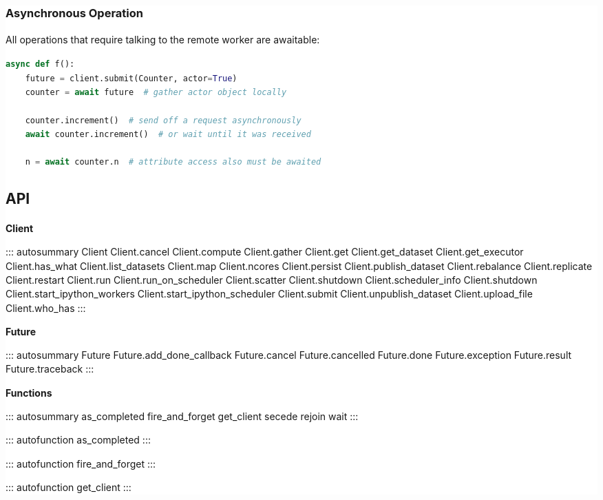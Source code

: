 ``` python
```

### Asynchronous Operation

All operations that require talking to the remote worker are awaitable:

``` python
async def f():
    future = client.submit(Counter, actor=True)
    counter = await future  # gather actor object locally

    counter.increment()  # send off a request asynchronously
    await counter.increment()  # or wait until it was received

    n = await counter.n  # attribute access also must be awaited
```

## API

**Client**

::: autosummary
Client Client.cancel Client.compute Client.gather Client.get
Client.get_dataset Client.get_executor Client.has_what
Client.list_datasets Client.map Client.ncores Client.persist
Client.publish_dataset Client.rebalance Client.replicate Client.restart
Client.run Client.run_on_scheduler Client.scatter Client.shutdown
Client.scheduler_info Client.shutdown Client.start_ipython_workers
Client.start_ipython_scheduler Client.submit Client.unpublish_dataset
Client.upload_file Client.who_has
:::

**Future**

::: autosummary
Future Future.add_done_callback Future.cancel Future.cancelled
Future.done Future.exception Future.result Future.traceback
:::

**Functions**

::: autosummary
as_completed fire_and_forget get_client secede rejoin wait
:::

::: autofunction
as_completed
:::

::: autofunction
fire_and_forget
:::

::: autofunction
get_client
:::
